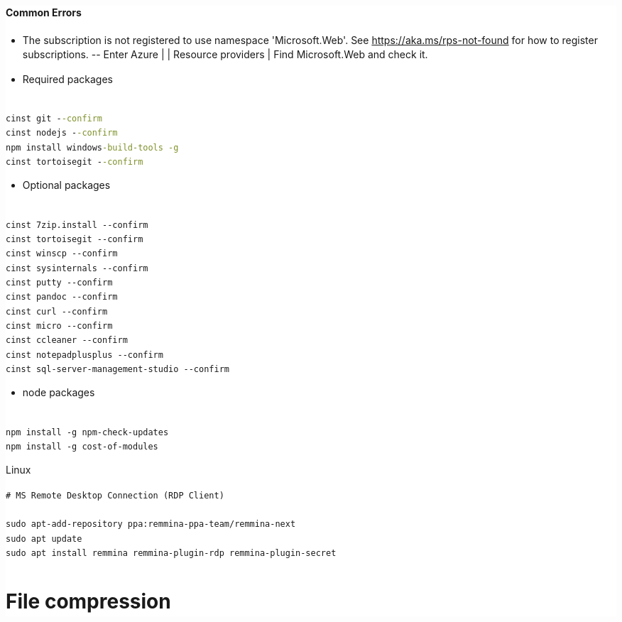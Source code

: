 
#### Common Errors

- The subscription is not registered to use namespace 'Microsoft.Web'. See https://aka.ms/rps-not-found for how to register subscriptions.
-- Enter Azure | <Subscription> | Resource providers | Find Microsoft.Web and check it.


* Required packages

``` cmd

cinst git --confirm
cinst nodejs --confirm
npm install windows-build-tools -g
cinst tortoisegit --confirm

```

* Optional packages

``` 

cinst 7zip.install --confirm
cinst tortoisegit --confirm
cinst winscp --confirm
cinst sysinternals --confirm
cinst putty --confirm
cinst pandoc --confirm
cinst curl --confirm
cinst micro --confirm
cinst ccleaner --confirm
cinst notepadplusplus --confirm
cinst sql-server-management-studio --confirm

```

* node packages

``` 

npm install -g npm-check-updates
npm install -g cost-of-modules

```

Linux
    
```
# MS Remote Desktop Connection (RDP Client) 
    
sudo apt-add-repository ppa:remmina-ppa-team/remmina-next
sudo apt update
sudo apt install remmina remmina-plugin-rdp remmina-plugin-secret

```

# File compression
    
